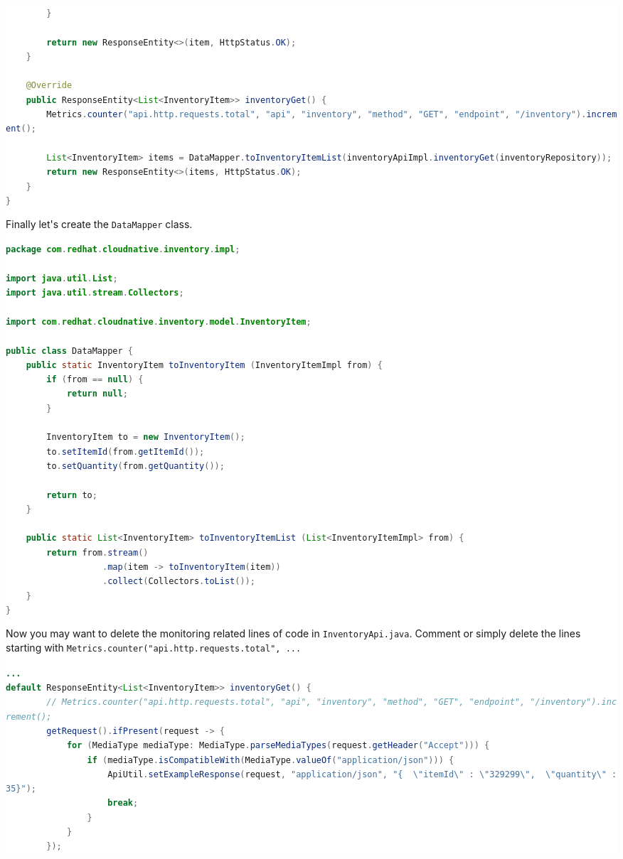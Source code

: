 ~~~java
        }

        return new ResponseEntity<>(item, HttpStatus.OK);
    }

    @Override
    public ResponseEntity<List<InventoryItem>> inventoryGet() {
        Metrics.counter("api.http.requests.total", "api", "inventory", "method", "GET", "endpoint", "/inventory").increment();
        
        List<InventoryItem> items = DataMapper.toInventoryItemList(inventoryApiImpl.inventoryGet(inventoryRepository));
        return new ResponseEntity<>(items, HttpStatus.OK);
    }
}
~~~

Finally let's create the `DataMapper` class.

~~~java
package com.redhat.cloudnative.inventory.impl;

import java.util.List;
import java.util.stream.Collectors;

import com.redhat.cloudnative.inventory.model.InventoryItem;

public class DataMapper {
    public static InventoryItem toInventoryItem (InventoryItemImpl from) {
        if (from == null) {
            return null;
        }

        InventoryItem to = new InventoryItem();
        to.setItemId(from.getItemId());
        to.setQuantity(from.getQuantity());

        return to;
    }

    public static List<InventoryItem> toInventoryItemList (List<InventoryItemImpl> from) {
        return from.stream()
                   .map(item -> toInventoryItem(item))
                   .collect(Collectors.toList());
    }
}
~~~

Now you may want to delete the monitoring related lines of code in `InventoryApi.java`. Comment or simply delete the lines starting with `Metrics.counter("api.http.requests.total", ...`

~~~java
...
default ResponseEntity<List<InventoryItem>> inventoryGet() {
        // Metrics.counter("api.http.requests.total", "api", "inventory", "method", "GET", "endpoint", "/inventory").increment();
        getRequest().ifPresent(request -> {
            for (MediaType mediaType: MediaType.parseMediaTypes(request.getHeader("Accept"))) {
                if (mediaType.isCompatibleWith(MediaType.valueOf("application/json"))) {
                    ApiUtil.setExampleResponse(request, "application/json", "{  \"itemId\" : \"329299\",  \"quantity\" : 35}");
                    break;
                }
            }
        });
~~~